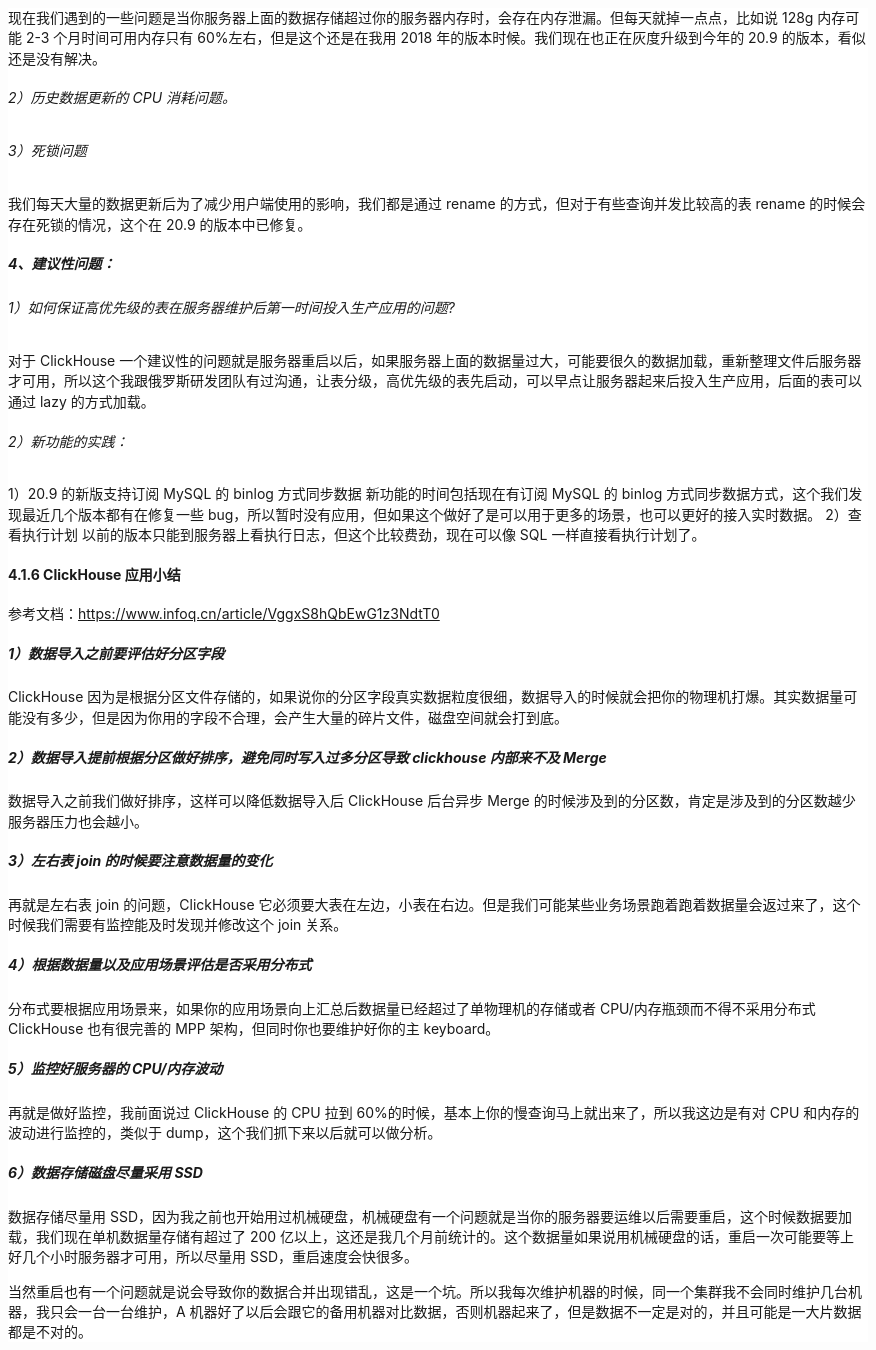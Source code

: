 现在我们遇到的一些问题是当你服务器上面的数据存储超过你的服务器内存时，会存在内存泄漏。但每天就掉一点点，比如说 128g 内存可能 2-3 个月时间可用内存只有 60%左右，但是这个还是在我用 2018 年的版本时候。我们现在也正在灰度升级到今年的 20.9 的版本，看似还是没有解决。

###### 2）历史数据更新的 CPU 消耗问题。

###### 3）死锁问题

我们每天大量的数据更新后为了减少用户端使用的影响，我们都是通过 rename 的方式，但对于有些查询并发比较高的表 rename 的时候会存在死锁的情况，这个在 20.9 的版本中已修复。

##### 4、建议性问题：

###### 1）如何保证高优先级的表在服务器维护后第一时间投入生产应用的问题?

对于 ClickHouse 一个建议性的问题就是服务器重启以后，如果服务器上面的数据量过大，可能要很久的数据加载，重新整理文件后服务器才可用，所以这个我跟俄罗斯研发团队有过沟通，让表分级，高优先级的表先启动，可以早点让服务器起来后投入生产应用，后面的表可以通过 lazy 的方式加载。

###### 2）新功能的实践：

1）20.9 的新版支持订阅 MySQL 的 binlog 方式同步数据
新功能的时间包括现在有订阅 MySQL 的 binlog 方式同步数据方式，这个我们发现最近几个版本都有在修复一些 bug，所以暂时没有应用，但如果这个做好了是可以用于更多的场景，也可以更好的接入实时数据。
2）查看执行计划
以前的版本只能到服务器上看执行日志，但这个比较费劲，现在可以像 SQL 一样直接看执行计划了。

#### 4.1.6 ClickHouse 应用小结

参考文档：https://www.infoq.cn/article/VggxS8hQbEwG1z3NdtT0

##### 1）数据导入之前要评估好分区字段

ClickHouse 因为是根据分区文件存储的，如果说你的分区字段真实数据粒度很细，数据导入的时候就会把你的物理机打爆。其实数据量可能没有多少，但是因为你用的字段不合理，会产生大量的碎片文件，磁盘空间就会打到底。

##### 2）数据导入提前根据分区做好排序，避免同时写入过多分区导致 clickhouse 内部来不及 Merge

数据导入之前我们做好排序，这样可以降低数据导入后 ClickHouse 后台异步 Merge 的时候涉及到的分区数，肯定是涉及到的分区数越少服务器压力也会越小。

##### 3）左右表 join 的时候要注意数据量的变化

再就是左右表 join 的问题，ClickHouse 它必须要大表在左边，小表在右边。但是我们可能某些业务场景跑着跑着数据量会返过来了，这个时候我们需要有监控能及时发现并修改这个 join 关系。

##### 4）根据数据量以及应用场景评估是否采用分布式

分布式要根据应用场景来，如果你的应用场景向上汇总后数据量已经超过了单物理机的存储或者 CPU/内存瓶颈而不得不采用分布式 ClickHouse 也有很完善的 MPP 架构，但同时你也要维护好你的主 keyboard。

##### 5）监控好服务器的 CPU/内存波动

再就是做好监控，我前面说过 ClickHouse 的 CPU 拉到 60%的时候，基本上你的慢查询马上就出来了，所以我这边是有对 CPU 和内存的波动进行监控的，类似于 dump，这个我们抓下来以后就可以做分析。

##### 6）数据存储磁盘尽量采用 SSD

数据存储尽量用 SSD，因为我之前也开始用过机械硬盘，机械硬盘有一个问题就是当你的服务器要运维以后需要重启，这个时候数据要加载，我们现在单机数据量存储有超过了 200 亿以上，这还是我几个月前统计的。这个数据量如果说用机械硬盘的话，重启一次可能要等上好几个小时服务器才可用，所以尽量用 SSD，重启速度会快很多。

当然重启也有一个问题就是说会导致你的数据合并出现错乱，这是一个坑。所以我每次维护机器的时候，同一个集群我不会同时维护几台机器，我只会一台一台维护，A 机器好了以后会跟它的备用机器对比数据，否则机器起来了，但是数据不一定是对的，并且可能是一大片数据都是不对的。
